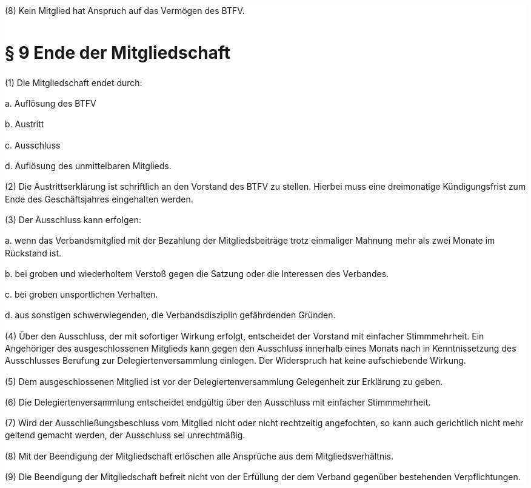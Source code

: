 (8) Kein Mitglied hat Anspruch auf das Vermögen des BTFV.

# § 9 Ende der Mitgliedschaft

(1) Die Mitgliedschaft endet durch:



a.  Auflösung des BTFV

b.  Austritt

c.  Ausschluss

d.  Auflösung des unmittelbaren Mitglieds.



(2) Die Austrittserklärung ist schriftlich an den Vorstand des BTFV zu
    stellen. Hierbei muss eine dreimonatige Kündigungsfrist zum Ende des
    Geschäftsjahres eingehalten werden.

(3) Der Ausschluss kann erfolgen:



a.  wenn das Verbandsmitglied mit der Bezahlung der Mitgliedsbeiträge
    trotz einmaliger Mahnung mehr als zwei Monate im Rückstand ist.

b.  bei groben und wiederholtem Verstoß gegen die Satzung oder die
    Interessen des Verbandes.

c.  bei groben unsportlichen Verhalten.

d.  aus sonstigen schwerwiegenden, die Verbandsdisziplin gefährdenden
    Gründen.



(4) Über den Ausschluss, der mit sofortiger Wirkung erfolgt, entscheidet
    der Vorstand mit einfacher Stimmmehrheit. Ein Angehöriger des
    ausgeschlossenen Mitglieds kann gegen den Ausschluss innerhalb eines
    Monats nach in Kenntnissetzung des Ausschlusses Berufung zur
    Delegiertenversammlung einlegen. Der Widerspruch hat keine
    aufschiebende Wirkung.

(5) Dem ausgeschlossenen Mitglied ist vor der Delegiertenversammlung
    Gelegenheit zur Erklärung zu geben.

(6) Die Delegiertenversammlung entscheidet endgültig über den Ausschluss
    mit einfacher Stimmmehrheit.

(7) Wird der Ausschließungsbeschluss vom Mitglied nicht oder nicht
    rechtzeitig angefochten, so kann auch gerichtlich nicht mehr geltend
    gemacht werden, der Ausschluss sei unrechtmäßig.

(8) Mit der Beendigung der Mitgliedschaft erlöschen alle Ansprüche aus
    dem Mitgliedsverhältnis.

(9) Die Beendigung der Mitgliedschaft befreit nicht von der Erfüllung
    der dem Verband gegenüber bestehenden Verpflichtungen.
